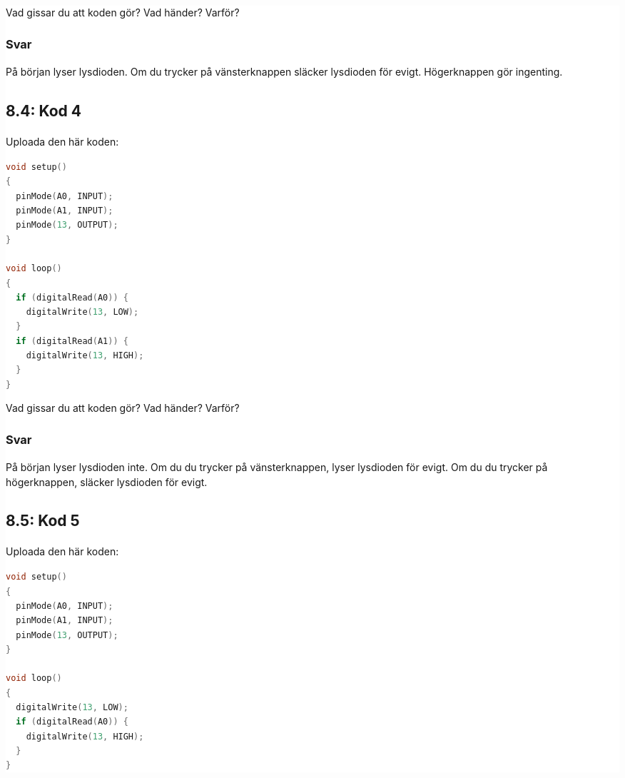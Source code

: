 Vad gissar du att koden gör? Vad händer? Varför?

### Svar

På början lyser lysdioden.
Om du trycker på vänsterknappen släcker lysdioden för evigt.
Högerknappen gör ingenting.

## 8.4: Kod 4

Uploada den här koden:

```c++
void setup() 
{
  pinMode(A0, INPUT);
  pinMode(A1, INPUT);
  pinMode(13, OUTPUT);
}

void loop() 
{
  if (digitalRead(A0)) {
    digitalWrite(13, LOW);
  }
  if (digitalRead(A1)) {
    digitalWrite(13, HIGH);
  }
}
```

Vad gissar du att koden gör? Vad händer? Varför?

### Svar

På början lyser lysdioden inte.
Om du du trycker på vänsterknappen, lyser lysdioden för evigt.
Om du du trycker på högerknappen, släcker lysdioden för evigt.

## 8.5: Kod 5

Uploada den här koden:

```c++
void setup() 
{
  pinMode(A0, INPUT);
  pinMode(A1, INPUT);
  pinMode(13, OUTPUT);
}

void loop() 
{
  digitalWrite(13, LOW);
  if (digitalRead(A0)) {
    digitalWrite(13, HIGH);
  }
}
```
